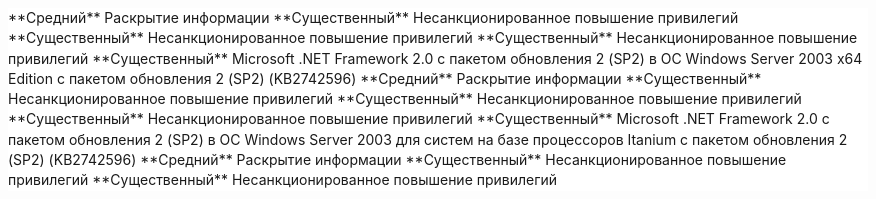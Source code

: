 <td style="border:1px solid black;">
**Средний**  
Раскрытие информации
</td>
<td style="border:1px solid black;">
**Существенный**  
Несанкционированное повышение привилегий
</td>
<td style="border:1px solid black;">
**Существенный**  
Несанкционированное повышение привилегий
</td>
<td style="border:1px solid black;">
**Существенный**  
Несанкционированное повышение привилегий
</td>
<td style="border:1px solid black;">
**Существенный**
</td>
</tr>
<tr>
<td style="border:1px solid black;">
Microsoft .NET Framework 2.0 с пакетом обновления 2 (SP2) в ОС Windows Server 2003 x64 Edition с пакетом обновления 2 (SP2)  
(KB2742596)
</td>
<td style="border:1px solid black;">
**Средний**  
Раскрытие информации
</td>
<td style="border:1px solid black;">
**Существенный**  
Несанкционированное повышение привилегий
</td>
<td style="border:1px solid black;">
**Существенный**  
Несанкционированное повышение привилегий
</td>
<td style="border:1px solid black;">
**Существенный**  
Несанкционированное повышение привилегий
</td>
<td style="border:1px solid black;">
**Существенный**
</td>
</tr>
<tr class="alternateRow">
<td style="border:1px solid black;">
Microsoft .NET Framework 2.0 с пакетом обновления 2 (SP2) в ОС Windows Server 2003 для систем на базе процессоров Itanium с пакетом обновления 2 (SP2)  
(KB2742596)
</td>
<td style="border:1px solid black;">
**Средний**  
Раскрытие информации
</td>
<td style="border:1px solid black;">
**Существенный**  
Несанкционированное повышение привилегий
</td>
<td style="border:1px solid black;">
**Существенный**  
Несанкционированное повышение привилегий
</td>